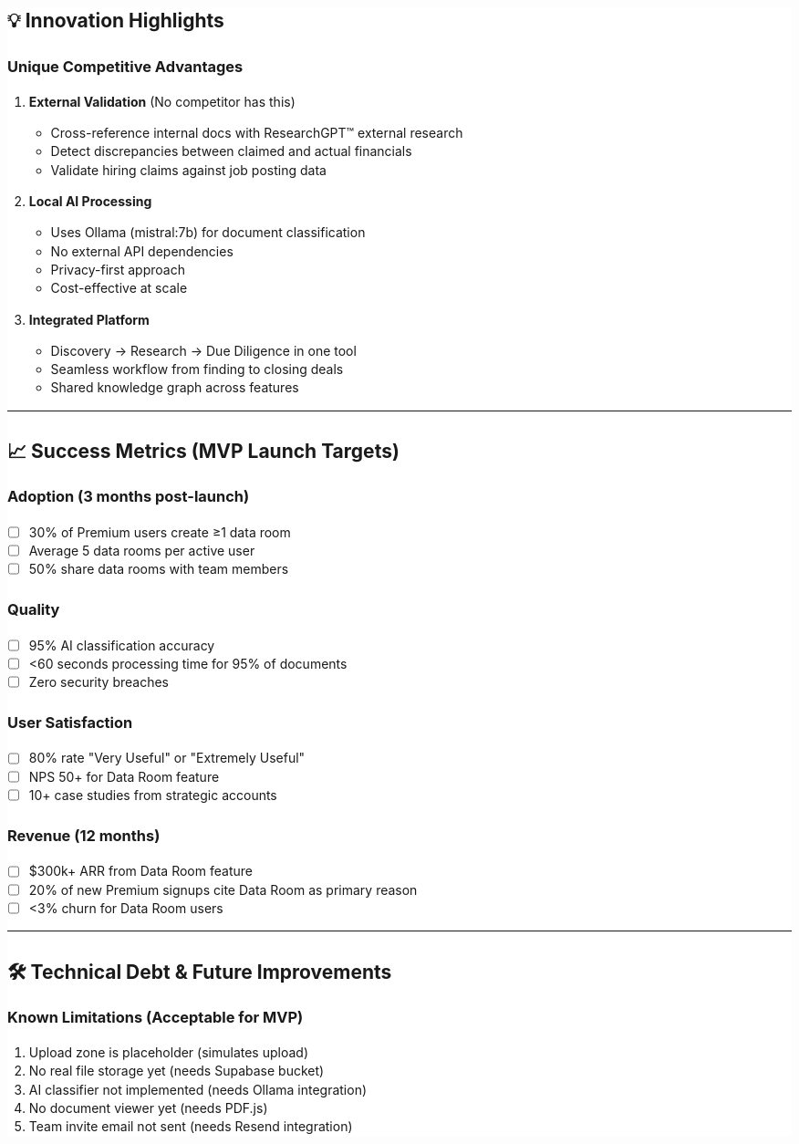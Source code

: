 ## 💡 Innovation Highlights

### Unique Competitive Advantages

1. **External Validation** (No competitor has this)
   - Cross-reference internal docs with ResearchGPT™ external research
   - Detect discrepancies between claimed and actual financials
   - Validate hiring claims against job posting data

2. **Local AI Processing**
   - Uses Ollama (mistral:7b) for document classification
   - No external API dependencies
   - Privacy-first approach
   - Cost-effective at scale

3. **Integrated Platform**
   - Discovery → Research → Due Diligence in one tool
   - Seamless workflow from finding to closing deals
   - Shared knowledge graph across features

---

## 📈 Success Metrics (MVP Launch Targets)

### Adoption (3 months post-launch)
- [ ] 30% of Premium users create ≥1 data room
- [ ] Average 5 data rooms per active user
- [ ] 50% share data rooms with team members

### Quality
- [ ] 95% AI classification accuracy
- [ ] <60 seconds processing time for 95% of documents
- [ ] Zero security breaches

### User Satisfaction
- [ ] 80% rate "Very Useful" or "Extremely Useful"
- [ ] NPS 50+ for Data Room feature
- [ ] 10+ case studies from strategic accounts

### Revenue (12 months)
- [ ] $300k+ ARR from Data Room feature
- [ ] 20% of new Premium signups cite Data Room as primary reason
- [ ] <3% churn for Data Room users

---

## 🛠️ Technical Debt & Future Improvements

### Known Limitations (Acceptable for MVP)
1. Upload zone is placeholder (simulates upload)
2. No real file storage yet (needs Supabase bucket)
3. AI classifier not implemented (needs Ollama integration)
4. No document viewer yet (needs PDF.js)
5. Team invite email not sent (needs Resend integration)
